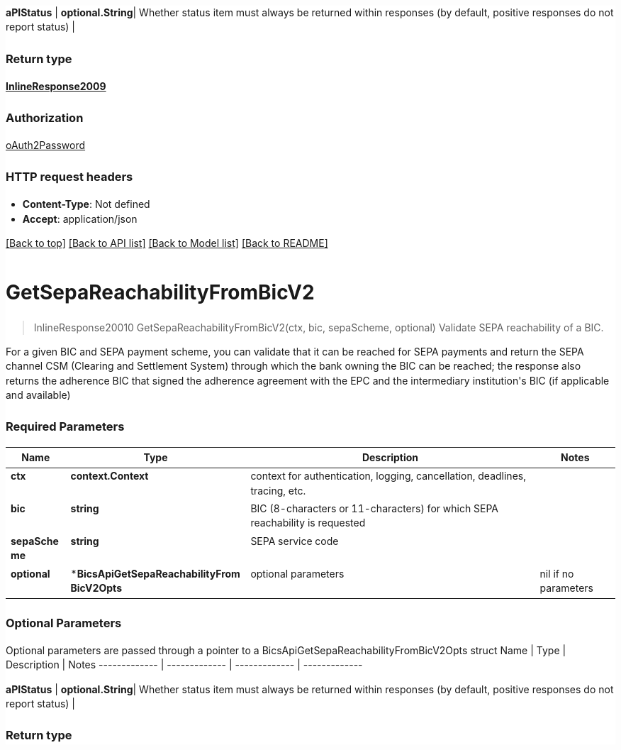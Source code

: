  **aPIStatus** | **optional.String**| Whether status item must always be returned within responses (by default, positive responses do not report status) | 

### Return type

[**InlineResponse2009**](inline_response_200_9.md)

### Authorization

[oAuth2Password](../README.md#oAuth2Password)

### HTTP request headers

 - **Content-Type**: Not defined
 - **Accept**: application/json

[[Back to top]](#) [[Back to API list]](../README.md#documentation-for-api-endpoints) [[Back to Model list]](../README.md#documentation-for-models) [[Back to README]](../README.md)

# **GetSepaReachabilityFromBicV2**
> InlineResponse20010 GetSepaReachabilityFromBicV2(ctx, bic, sepaScheme, optional)
Validate SEPA reachability of a BIC.

For a given BIC and SEPA payment scheme, you can validate that it can be reached for SEPA payments and return the SEPA channel CSM (Clearing and Settlement System) through which the bank owning the BIC can be reached; the response also returns the adherence BIC that signed the adherence agreement with the EPC and the intermediary institution's BIC (if applicable and available)

### Required Parameters

Name | Type | Description  | Notes
------------- | ------------- | ------------- | -------------
 **ctx** | **context.Context** | context for authentication, logging, cancellation, deadlines, tracing, etc.
  **bic** | **string**| BIC (8-characters or 11-characters) for which SEPA reachability is requested | 
  **sepaScheme** | **string**| SEPA service code | 
 **optional** | ***BicsApiGetSepaReachabilityFromBicV2Opts** | optional parameters | nil if no parameters

### Optional Parameters
Optional parameters are passed through a pointer to a BicsApiGetSepaReachabilityFromBicV2Opts struct
Name | Type | Description  | Notes
------------- | ------------- | ------------- | -------------


 **aPIStatus** | **optional.String**| Whether status item must always be returned within responses (by default, positive responses do not report status) | 

### Return type
